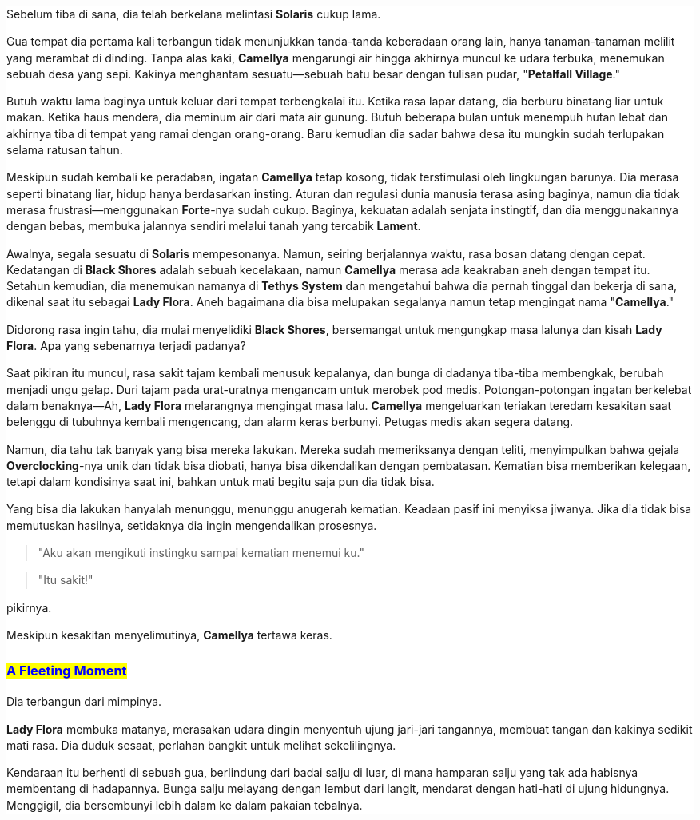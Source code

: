 Sebelum tiba di sana, dia telah berkelana melintasi **Solaris** cukup lama.

Gua tempat dia pertama kali terbangun tidak menunjukkan tanda-tanda keberadaan orang lain, hanya tanaman-tanaman melilit yang merambat di dinding. Tanpa alas kaki, **Camellya** mengarungi air hingga akhirnya muncul ke udara terbuka, menemukan sebuah desa yang sepi. Kakinya menghantam sesuatu—sebuah batu besar dengan tulisan pudar, "**Petalfall Village**."

Butuh waktu lama baginya untuk keluar dari tempat terbengkalai itu. Ketika rasa lapar datang, dia berburu binatang liar untuk makan. Ketika haus mendera, dia meminum air dari mata air gunung. Butuh beberapa bulan untuk menempuh hutan lebat dan akhirnya tiba di tempat yang ramai dengan orang-orang. Baru kemudian dia sadar bahwa desa itu mungkin sudah terlupakan selama ratusan tahun.

Meskipun sudah kembali ke peradaban, ingatan **Camellya** tetap kosong, tidak terstimulasi oleh lingkungan barunya. Dia merasa seperti binatang liar, hidup hanya berdasarkan insting. Aturan dan regulasi dunia manusia terasa asing baginya, namun dia tidak merasa frustrasi—menggunakan **Forte**-nya sudah cukup. Baginya, kekuatan adalah senjata instingtif, dan dia menggunakannya dengan bebas, membuka jalannya sendiri melalui tanah yang tercabik **Lament**.

Awalnya, segala sesuatu di **Solaris** mempesonanya. Namun, seiring berjalannya waktu, rasa bosan datang dengan cepat. Kedatangan di **Black Shores** adalah sebuah kecelakaan, namun **Camellya** merasa ada keakraban aneh dengan tempat itu. Setahun kemudian, dia menemukan namanya di **Tethys System** dan mengetahui bahwa dia pernah tinggal dan bekerja di sana, dikenal saat itu sebagai **Lady Flora**. Aneh bagaimana dia bisa melupakan segalanya namun tetap mengingat nama "**Camellya**."

Didorong rasa ingin tahu, dia mulai menyelidiki **Black Shores**, bersemangat untuk mengungkap masa lalunya dan kisah **Lady Flora**. Apa yang sebenarnya terjadi padanya?

Saat pikiran itu muncul, rasa sakit tajam kembali menusuk kepalanya, dan bunga di dadanya tiba-tiba membengkak, berubah menjadi ungu gelap. Duri tajam pada urat-uratnya mengancam untuk merobek pod medis. Potongan-potongan ingatan berkelebat dalam benaknya—Ah, **Lady Flora** melarangnya mengingat masa lalu. **Camellya** mengeluarkan teriakan teredam kesakitan saat belenggu di tubuhnya kembali mengencang, dan alarm keras berbunyi. Petugas medis akan segera datang.

Namun, dia tahu tak banyak yang bisa mereka lakukan. Mereka sudah memeriksanya dengan teliti, menyimpulkan bahwa gejala **Overclocking**-nya unik dan tidak bisa diobati, hanya bisa dikendalikan dengan pembatasan. Kematian bisa memberikan kelegaan, tetapi dalam kondisinya saat ini, bahkan untuk mati begitu saja pun dia tidak bisa.

Yang bisa dia lakukan hanyalah menunggu, menunggu anugerah kematian. Keadaan pasif ini menyiksa jiwanya. Jika dia tidak bisa memutuskan hasilnya, setidaknya dia ingin mengendalikan prosesnya.

> "Aku akan mengikuti instingku sampai kematian menemui ku."

> "Itu sakit!" 

pikirnya.

Meskipun kesakitan menyelimutinya, **Camellya** tertawa keras.

### <mark style="color:blue;">A Fleeting Moment</mark>

Dia terbangun dari mimpinya.

**Lady Flora** membuka matanya, merasakan udara dingin menyentuh ujung jari-jari tangannya, membuat tangan dan kakinya sedikit mati rasa. Dia duduk sesaat, perlahan bangkit untuk melihat sekelilingnya.

Kendaraan itu berhenti di sebuah gua, berlindung dari badai salju di luar, di mana hamparan salju yang tak ada habisnya membentang di hadapannya. Bunga salju melayang dengan lembut dari langit, mendarat dengan hati-hati di ujung hidungnya. Menggigil, dia bersembunyi lebih dalam ke dalam pakaian tebalnya.
